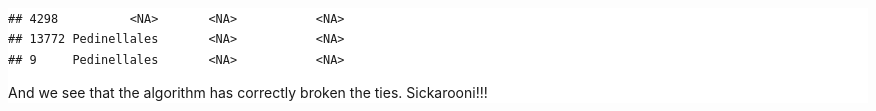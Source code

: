     ## 4298          <NA>       <NA>           <NA>
    ## 13772 Pedinellales       <NA>           <NA>
    ## 9     Pedinellales       <NA>           <NA>

And we see that the algorithm has correctly broken the ties. Sickarooni!!!
